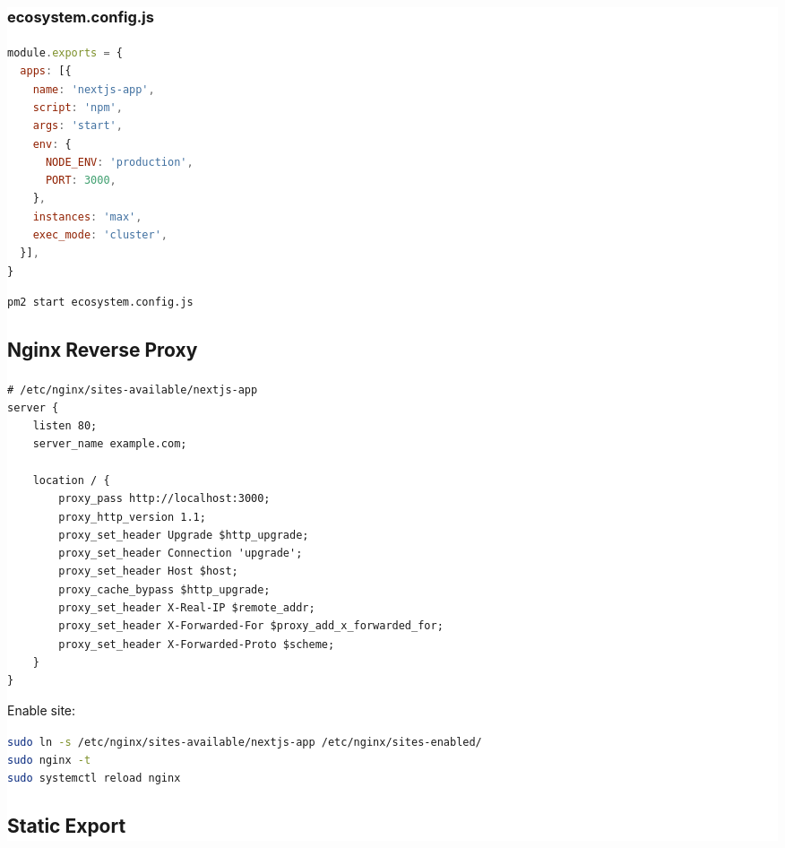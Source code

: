 ### ecosystem.config.js

```javascript
module.exports = {
  apps: [{
    name: 'nextjs-app',
    script: 'npm',
    args: 'start',
    env: {
      NODE_ENV: 'production',
      PORT: 3000,
    },
    instances: 'max',
    exec_mode: 'cluster',
  }],
}
```

```bash
pm2 start ecosystem.config.js
```

## Nginx Reverse Proxy

```nginx
# /etc/nginx/sites-available/nextjs-app
server {
    listen 80;
    server_name example.com;

    location / {
        proxy_pass http://localhost:3000;
        proxy_http_version 1.1;
        proxy_set_header Upgrade $http_upgrade;
        proxy_set_header Connection 'upgrade';
        proxy_set_header Host $host;
        proxy_cache_bypass $http_upgrade;
        proxy_set_header X-Real-IP $remote_addr;
        proxy_set_header X-Forwarded-For $proxy_add_x_forwarded_for;
        proxy_set_header X-Forwarded-Proto $scheme;
    }
}
```

Enable site:
```bash
sudo ln -s /etc/nginx/sites-available/nextjs-app /etc/nginx/sites-enabled/
sudo nginx -t
sudo systemctl reload nginx
```

## Static Export
